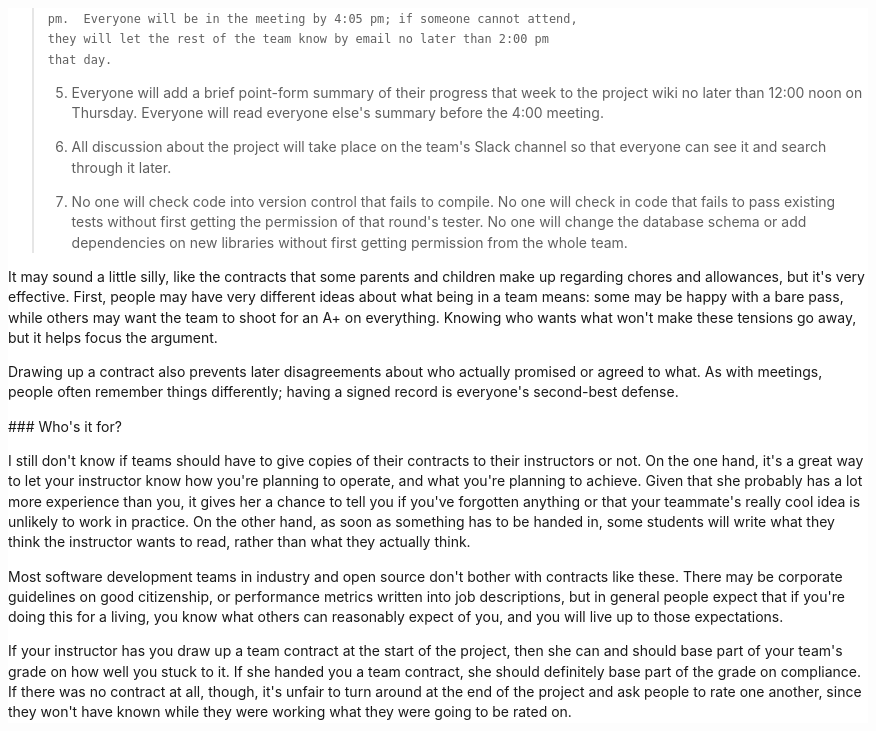 >     pm.  Everyone will be in the meeting by 4:05 pm; if someone cannot attend,
>     they will let the rest of the team know by email no later than 2:00 pm
>     that day.
>
> 5.  Everyone will add a brief point-form summary of their progress that week
>     to the project wiki no later than 12:00 noon on Thursday.  Everyone will
>     read everyone else's summary before the 4:00 meeting.
>
> 6.  All discussion about the project will take place on the team's Slack
>     channel so that everyone can see it and search through it later.
>
> 7.  No one will check code into version control that fails to compile.  No one
>     will check in code that fails to pass existing tests without first getting
>     the permission of that round's tester. No one will change the database
>     schema or add dependencies on new libraries without first getting
>     permission from the whole team.

It may sound a little silly, like the contracts that some parents and children
make up regarding chores and allowances, but it's very effective.  First, people
may have very different ideas about what being in a team means: some may be
happy with a bare pass, while others may want the team to shoot for an A+ on
everything. Knowing who wants what won't make these tensions go away, but it
helps focus the argument.

Drawing up a contract also prevents later disagreements about who actually
promised or agreed to what. As with meetings, people often remember things
differently; having a signed record is everyone's second-best defense.

<div class="callout" markdown="1">
### Who's it for?

I still don't know if teams should have to give copies of their contracts to
their instructors or not. On the one hand, it's a great way to let your
instructor know how you're planning to operate, and what you're planning to
achieve. Given that she probably has a lot more experience than you, it gives
her a chance to tell you if you've forgotten anything or that your teammate's
really cool idea is unlikely to work in practice. On the other hand, as soon as
something has to be handed in, some students will write what they think the
instructor wants to read, rather than what they actually think.
</div>

Most software development teams in industry and open source don't bother with
contracts like these. There may be corporate guidelines on good citizenship, or
performance metrics written into job descriptions, but in general people expect
that if you're doing this for a living, you know what others can reasonably
expect of you, and you will live up to those expectations.

If your instructor has you draw up a team contract at the start of the project,
then she can and should base part of your team's grade on how well you stuck to
it. If she handed you a team contract, she should definitely base part of the
grade on compliance. If there was no contract at all, though, it's unfair to
turn around at the end of the project and ask people to rate one another, since
they won't have known while they were working what they were going to be rated
on.
